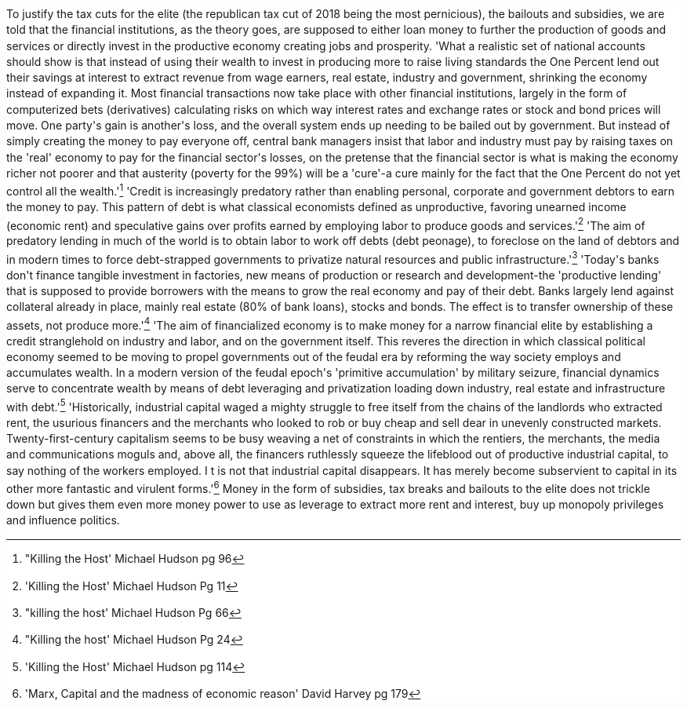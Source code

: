 To justify the tax cuts for the elite (the republican tax cut of 2018 being the most pernicious), the bailouts and subsidies,  we are told that the financial institutions, as the theory goes, are supposed to either loan money to further the production of goods and services or directly invest in the productive economy creating jobs and prosperity.  'What a realistic set of national accounts should show is that instead of using their wealth to invest in producing more to raise living standards the One Percent lend out their savings at interest to extract revenue from wage earners, real estate, industry and government, shrinking the economy instead of expanding it.  Most financial transactions now take place with other financial institutions, largely in the form of computerized bets (derivatives) calculating risks on which way interest rates and exchange rates or stock and bond prices will move.  One party's gain is another's loss, and the overall system ends up needing to be bailed out by government.  But instead of simply creating the money to pay everyone off, central bank managers insist that labor and industry must pay by raising taxes on the 'real' economy to pay for the financial sector's losses, on the pretense that the financial sector is what is making the economy richer not poorer and that austerity (poverty for the 99%) will be a 'cure'-a cure mainly for the fact that the One Percent do not yet control all the wealth.'[^40]   'Credit is increasingly predatory rather than enabling personal, corporate and government debtors to earn the money to pay.  This pattern of debt is what classical economists defined as unproductive, favoring unearned income (economic rent) and speculative gains over profits earned by employing labor to produce goods and services.'[^41]  'The aim of predatory lending in much of the world is to obtain labor to work off debts (debt peonage), to foreclose on the land of debtors and in modern times to force debt-strapped governments to privatize natural resources and public infrastructure.'[^42]  'Today's banks don't finance tangible investment in factories, new means of production or research and development-the 'productive lending' that is supposed to provide borrowers  with the means to grow the real economy and pay of their debt.  Banks largely lend against collateral already in place, mainly real estate (80% of bank loans), stocks and bonds.  The effect is to transfer ownership of these assets, not produce more.'[^43]  'The aim of financialized economy is to make money for a narrow financial elite by establishing a credit stranglehold on industry and labor, and on the government itself.  This reveres the direction in which classical political economy seemed to be moving to propel governments out of the feudal era by reforming the way society employs and accumulates wealth.  In a modern version of the feudal epoch's 'primitive accumulation' by military seizure, financial dynamics serve to concentrate wealth by means of debt leveraging and privatization loading down industry, real estate and infrastructure with debt.'[^44]  'Historically, industrial capital waged a mighty struggle to free itself from the chains of the landlords who extracted rent, the usurious financers and the merchants who looked to rob or buy cheap and sell dear in unevenly constructed markets.   Twenty-first-century capitalism seems to be busy weaving a net of constraints in which the rentiers, the merchants, the media and communications moguls and, above all, the financers ruthlessly squeeze the lifeblood out of productive industrial capital, to say nothing of the workers employed.  I t is not that industrial capital disappears.  It has merely become subservient to capital in its other more fantastic and virulent forms.'[^45]  Money in the form of subsidies, tax breaks and bailouts to the elite does not trickle down but gives them even more money power to use as leverage to extract more rent and interest, buy up monopoly privileges and influence politics.


[^1]: And I'm not talking only physically.
[^2]: It is important to see where these stories are the same.
[^3]: The unraveling of this consensus is part of what this treatise is about.
[^4]: Polarization has gotten so bad that even listening to the 'other' side can be considered an act of treason.  Information that doesn't fit into our narrative often times does not even get past out sensorial filter and into consciousness, and even when it does we dismiss it out of hand.  We seldom have conversations where we practice nonattachment to 'our' ideas and try to find the truth of what the other is saying, instead we have debates were we try to prove that we are right.  When we define ourselves by our ideas, our narrative, then a disagreement with our ideas is a shaming of ourselves and we shut down, become emotional and try to defend ourselves, and our community that shares our narrative.  If you feel yourself being triggered please take a moment to feel the emotion and try to understand where its coming from, its complexity, and then go back to the material and try to understand the wholeness of what I am offering, I am not saying that you will agree with me but rather from a nontriggered emotional state an understanding has the chance to unfold were a conversation then becomes possible.  I'm offering this narrative in the spirit of a conversation in which I welcome feedback, criticism and an evolving conversation that can bring us together to a metanarrative that articulates a basis for a healthy shared reality.  There is also the distinction between dichotomy and dialectic that I feel is important to understand this treatise, and reality.  A dichotomy is a simple opposition, where one thing, idea, concept will exclude its opposite, an I'm right your wrong position.  Were as a dialectic realizes the subtitles and complexities inherent in reality, the tension between opposites that is evolving.  Many false dichotomies are presented to us from the dominant culture, for example, the dichotomy of jobs versus the environment.  If this were a true dichotomy then we all would be screwed!  Thankfully it is a dialectical position were the tension within is the creative energy inviting us to find a synthesis that works for everyone.  In this case the synthesis could be meaningful long term work that increases ecosystem resilience while at the same time producing use value.  Examples of this type of work are endless.
[^5]: In this treatise I will often refer to the 'elite' as a social group that exhibits coordinated (and not so coordinated) nefarious interests that undermine democracy and any decent sense of humanity but I do not see this group as the other.  Rather I feel that the current story/system is not working for them either.
[^6]: 'Sacred Economics' Charles Eisenstein pg. 51
[^7]: 'Sacred Economics' Charles Eisenstein pg. 73
[^8]: Use value refers to what we need to thrive.  Housing, food, water, clothing EST.
[^9]: Admittedly in very broad strokes.
[^10]: I do not want to idealize indigenous hunter-gathers nor am I a primitivism that thinks we should 'go back' to a time that no longer exists.  A full treatment of this topic would cover many volumes and many volumes have been written that verify the above account.  See; 'Tending the wild' by M kat Anderson, 'the forest people' by Collin turnbull, and 'the harmless people' by Elizabeth marshal Thomas for a start.
[^11]: It has been reported by numerous anthropologists that the work required of an average hunter gather was much less then modern people with all of their 'time saving' devices.  Even in harsh environments (where we find the last remaining indigenous communities) such as the Kalahari desert of South Africa the average work week for an adult is just 15 hours.  Also work was not abstracted from life, often time there was not even a word for work.
[^12]: What is civilization? Most accounts put the start of civilization some 10,000 years ago in Mesopotamia where the first cities were built (this isn't exactly true as recent archeological evidence confirms the existence of large Neolithic structures), the first writing developed, and the first division of labor.  The 'cities' were walled enclosures to protect grain stores (hoarded wealth), the first writing were invoices keeping track of debt, and the division of labor included the first standing armies to protect the warlords expropriated wealth.  Was this such a good step?
[^13]: 'The Industrial Worker' Ware and 'Selling Free Enterprise' Fones-Wolf to start.
[^14]: 'Killing the Host' Michael Hudson, pg 37
[^15]: Understanding neoliberalism would be a whole treatise (and an important one) in itself for now let us equate a 'neoliberal with a believer/proponent in really existing capitalism'. It has nothing to do with the political term liberal as the origin of neoliberalism is with Reagan and Thatcher, although democrats readily embrace it.
[^16]: 'Killing the Host' Michael Hudson, pg. 37
[^17]: 'Marx Capital and the madness of economic reason' David Harvey Pg. 271
[^18]: '17 contradictions and the end of capitalism' David Harvey pg. 11
[^19]: 'Marx Capital and the madness of economic reason' David Harvey pg228
[^20]: 'sacred economics' Charles Eisenstien pg. 101
[^21]: 'Sacred Economics' Charles Eisenstien pg 10
[^22]: 'Sacred Economics' Charles Eisenstien pg. 30
[^23]: 'sacred economics' Charles Eisenstein pg. 76
[^24]: George Orwell author of 1984.  A propagandist's term.
[^25]: Sisi in Egypt, Columbia, Honduras, El Salvador and Saudi Arabia for starters (the list is long).
[^26]: 'sacred economics' Charles Eisenstien pg. 79
[^27]: 'sacred economics' Charles Eisenstien pg. 233
[^28]: 'Modern Political Economy' Yanis Varoufakis pg72
[^29]: And this is true right from the beginning, in pre revolution America the large class of poor whites, some of whom were slaves and most who were indentured servants (slaves until they worked of the exorbitant charges of crossing), often joined forces with blacks and natives fomenting rebellion.  The elite saw this as a serious challenge to their way of life and sought to racially divide them.  Whites were given privileges coloreds lacked placating the whites and souring their former solidarity with their fellow oppressed.
[^30]: 'The Goldman Sachs story has been well-told by Matt Taibbi, describing the company as &quot;a great vampire squid, wrapped around the face of humanity, relentlessly jamming its blood funnel into anything that smells like money.&quot;  The banks idea of a free market is non-enforcement of regulatory checks on investment bankers.' 'Killing the Host' Michael Hudson Pg. 101.
[^31]: 'Modern Political Economy' Yanis Varoufakis pg 318
[^32]: The Marshall Plan divided up the globe deciding its fate.  Africa was to supply Europe with raw materials for its reconstruction, China and southeast Asia were to both supply Japan with raw materials and be the main outlet for the products est.
[^33]: I am tempted to expand on the reasons for this and also the success of the Breton Woods's agreement but feel it would make this treatise longer then I want.  For a good primer see, Yanis Varoufakis 'the global minotaur'.
[^34]: 'Modern Political Economics' Yanis Varoufakis pg 329
[^35]: 'Modern Political Economy' Yanis Varoufakis Pg 371
[^36]: 'A brief history of neoliberalism' David Harvey pg 36.
[^37]: 'Seventeen Contradictions and the End of Capitalism' David Harvey pg 207
[^38]: Of course personal responsibility is vital but the mantra of neoliberal ideology would have us believe that there is no current or past systemic bias. To begin with this country was founded on the complete annihilation and then assimilation of native peoples and the enslavement of countless Africans for over ten generations. Slavery morphed into Jim Crow (often worse than slavery) and Jim Crow morphed into mass incarceration (the war on drugs were 1 in 14 black men are in prison (primarily for petty drug offenses while 1 in 106 white men are in prison (also mainly for petty drug offenses, still far too many) even though, according to the national institute on drug abuse, white students use cocaine at seven times the rate of black students, use crack cocaine at eight times the rate of black students, and use heroin at seven times the rate of black students, and that white youth aged 12-17 are more than a third more likely to have sold illegal drugs than African American youth.)  Those arrested no longer can vote, receive federal benefits and often find it impossible to integrate back into society.   Many books have been written detailing systemic racism, sexism and classism that occur to this day.  It is possible to hold the necessity of personal responsibility while at the same time embracing the tremendous amount of work that needs to be done to create a just world.
[^39]: 'Modern Political Economy' Yanis Varoufakis pg 347
[^40]: &quot;Killing the Host' Michael Hudson pg 96
[^41]: 'Killing the Host' Michael Hudson Pg 11
[^42]: &quot;killing the host' Michael Hudson Pg 66
[^43]: &quot;Killing the host' Michael Hudson Pg 24
[^44]: 'Killing the Host' Michael Hudson pg 114
[^45]: 'Marx, Capital and the madness of economic reason' David Harvey pg 179
[^46]: 'Seventeen contradictions and the end of capitalism.' David Harvey
[^47]: &quot;Killing the Host' Michael Hudson Pg 412
[^48]: 'Modern Political Economy' Yanis Varoufakis pg 429
[^49]: In a sense 'failure' is not the right word because the intention all along for privatization was to make money for the insurance and pharmaceutical companies amongst others, and in that regard privatization is a resounding success!
[^50]: &quot;Modern Political Economy&quot; Yanis Varoufakis Pg 247
[^51]: &quot;Modern Political Economics' Yanis Varoufakis
[^52]: 'Modern Political Economics' Yanis Varoufakis pg 253
[^53]: 'Modern Political Economics' Yanis Varoufakis Pg 254
[^54]: Dynamic Stochastic General Equilibrium models.  Complicated mathematical models of the economy which dominated economics for decades.
[^55]: 'Killing the Host' Michael Hudson' Pg 159
[^56]: 'Can we avoid another financial crash' Steve Keen Pg 112
[^57]: 'Modern Political Economics' Yanis Varoufakis
[^58]: 'Modern Political Economics' Yanis Varoufakis pg 406.
[^59]: 'Modern political economics' Yanis Varoufakis pg 364
[^60]: 'Killing the Host' Michael Hudson Pg 253
[^61]: 'Killing the Host' Michael Hudson pg 175
[^62]: 'Killing the Host' Michael Hudson Pg 23
[^63]: 'Killing the Host' Michael Hudson pg 73
[^64]: Accelerated due to Trumps repeal of the Dodd-frank legislation, and major economic instability in China, Australia and Brazil to name just a few.
[^65]: &quot;killing the host' Michael Hudson pg 385
[^66]: 'Killing the Host' Michael Hudson pg 411
[^67]: This is the reason that the elite, and by extension the government, is so concerned with inflation, it redistributes wealth from the rich to the middle and lower class.
[^68]: 'Sacred Economics' Charles Eisenstein pg 120
[^69]: 'Killing the Host' Michael Hudson pg 26
[^70]: 'Killing the Host' Michael Hudson pg 403
[^71]: 'Killing the Host' Michael Hudson pg 30
[^72]: 'Killing the Host' Michael Hudson pg 29
[^73]: '17 contradictions and the end of capitalism' David Harvey pg 176
[^74]: '17 contradictions and the end of capitalism' David Harvey pg 93
[^75]: Communal work responsibilities such as digging irrigation ditches or building temples.
[^76]: 'and forgive them their debts' Michael Hudson pg x
[^77]: The world is not black and white, of course there are instances when people recklessly borrow, but for every reckless bowerer there are dozens of reckless lenders.
[^78]: '17 contradictions and the end of capitalism' David Harvey pg 176
[^79]: The elite are very good at turning crises to their advantage.  In her book 'The shock doctrine', Naomi Klein details how banks and corporations turn catastrophic suffering, (hurricanes, earthquakes or economic crises) into huge profits.
[^80]: 'The Ways Of the World', David Harvey pg 1
[^81]: '17 contradictions and the end of capitalism' David Harvey pg 189
[^82]: 'Sacred Economics' Charles Eisenstien pg 2
[^83]: Money makes it easier to barter.  Instead of having to strike a deal for nails with the blacksmith who doesn't need my chestnuts we use money to mediate the process.
[^84]: 'Sacred Economics' Charles Eisenstien pg 46
[^85]: Details of this transition can be found in Charles Eisenstein's book, 'Sacred Economics'
[^86]: 'Sacred Economics' Charles Eisenstien pg 242
[^87]: 'Sacred Economics' Charles Eisenstien pg 203
[^88]: 'Sacred Economics' Charles Eisenstien pg 243
[^89]: 'Sacred Economics' Charles Eisenstien pg 246
[^90]: I think it is important to note a distinction in two forms of authority, one is impositional authority, an authority that is imposed upon you without your consent, this is the type of authority that is fought against in all factions of libertarian thinking and is common in capitalism.  The other form of authority is authentic authority, this authority is something we seek out, such as when I built my house I sought out the opinion and guidance of people that I had a respect for in engineering and architecture and was able to take or leave the advice.  This type of authority would flourish in freely associated communities sought after in anarchist traditions.
[^91]: 'Chomsky on anarchism' Noam Chomsky pg 168
[^92]: 'Chomsky on Anarchism' pg 186
[^93]: 'Spouting ostensible free market ideology the pro-creditor mainstream rejects what the classical economic reformers (Adam Smith, David Ricardo) actually wrote.  One is left to choose between central planning by a public bureaucracy or even more centralized planning by wall street's financial bureaucracy, the middle ground of a mixed public/private economy has been all but forgotten-denounced as 'socialism.'  Yet every successful economy in history has been a mixed economy.'  'Killing the Host' Michael Hudson  pg11
[^94]: 'How Fascism Works' Jason Stanley pg 183
[^95]: 'How Fascism Works' Jason Stanley pg 90
[^96]: 'How Fascism Works' Jason Stanley pg 5
[^97]: 'How Fascism Works' Jason Stanley pg 15
[^98]: 'How Fascism Works' Jason Stanley pg 184
[^99]: 'How Fascism Works' Jason Stanley pg 57
[^100]: 'How Fascism Works' Jason Stanley pg 76
[^101]: '17 contradictions and the end of capitalism' David Harvey pg 265
[^102]: From CNN and the NY times to Fox and Brietbart.  Now to be clear the reporters are themselves so thoroughly indoctrinated with neoliberalism and American Exceptionalism that they are being genuine (for the most part), in fact the only way to get to that kind of position is to demonstrate, on an ongoing basis, your complete entrenchment in the system.
[^103]: 'We don't really need each other ... what better description could there be of the loss of community in today's world?  We don't need to know the person who grows ships and processes our food makes our clothing builds our house, creates our music, makes or fixes our car;  we don't even need to know the person who takes care of our babies while we are at work.  We are dependent on the role, but only incidentally on the person fulfilling that roe  whatever it is , we can just pay someone to do it (or pay someone else to do it)as long as we have money.  And how do we get money? By performing some other specialized role that, more likely than not, amounts to someone paying us to do something for them. The commoditization of social relationships leaves us with nothing to do together but to consume.' Charles Eisenstien 'Sacred Economics' Pg 77-78
[^104]: This idea of 'mother earth' and 'lover earth' comes from Charles Eisenstein.
[^105]: 'Wilderness' to hunter gathers was a bizarre concept at best; often no word even existed in their language.
[^106]: For a number of reasons; economic (serious asset bubbles in China, Australia, South Africa and Brazil to name a few as well as the escalating debt and speculation in the first world including the U.S, especially since the Trump tax cuts and further deregulation), geopolitical (a whole treatise in itself), social (such extreme polarizations can only last so long) and environmental lead me to speculate that by 2030 the Earth will be a very different place.